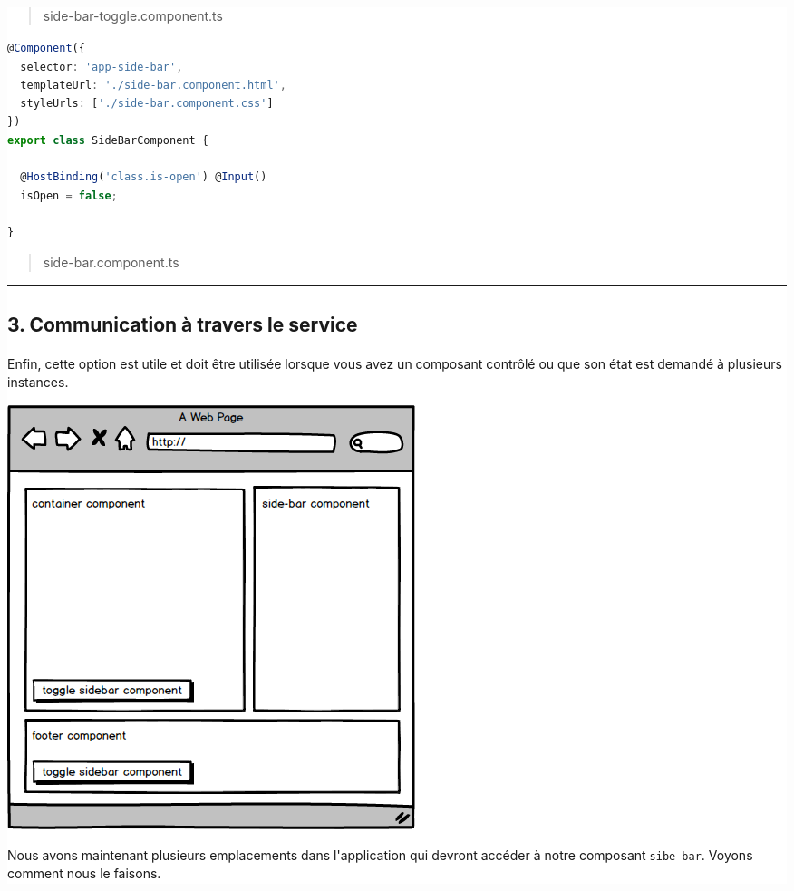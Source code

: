 > side-bar-toggle.component.ts

```ts
@Component({
  selector: 'app-side-bar',
  templateUrl: './side-bar.component.html',
  styleUrls: ['./side-bar.component.css']
})
export class SideBarComponent {

  @HostBinding('class.is-open') @Input()
  isOpen = false;

}
```

> side-bar.component.ts

---

## 3. Communication à travers le service

Enfin, cette option est utile et doit être utilisée lorsque vous avez un composant contrôlé ou que son état est demandé à plusieurs instances.

![angular-communication-service](./images/angular-communication-service.png)

Nous avons maintenant plusieurs emplacements dans l'application qui devront accéder à notre composant `sibe-bar`. Voyons comment nous le faisons.
